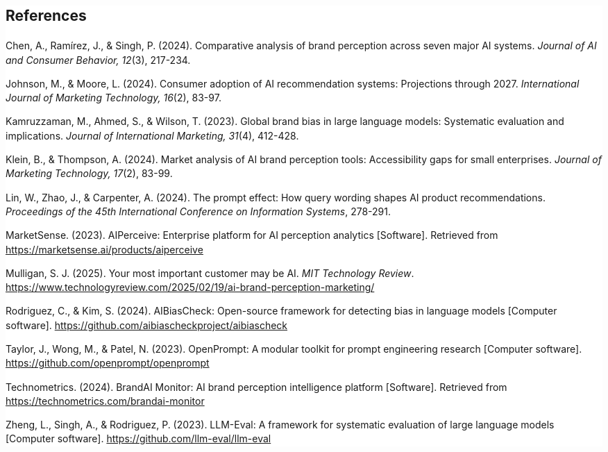 ## References

Chen, A., Ramírez, J., & Singh, P. (2024). Comparative analysis of brand perception across seven major AI systems. *Journal of AI and Consumer Behavior, 12*(3), 217-234.

Johnson, M., & Moore, L. (2024). Consumer adoption of AI recommendation systems: Projections through 2027. *International Journal of Marketing Technology, 16*(2), 83-97.

Kamruzzaman, M., Ahmed, S., & Wilson, T. (2023). Global brand bias in large language models: Systematic evaluation and implications. *Journal of International Marketing, 31*(4), 412-428.

Klein, B., & Thompson, A. (2024). Market analysis of AI brand perception tools: Accessibility gaps for small enterprises. *Journal of Marketing Technology, 17*(2), 83-99.

Lin, W., Zhao, J., & Carpenter, A. (2024). The prompt effect: How query wording shapes AI product recommendations. *Proceedings of the 45th International Conference on Information Systems*, 278-291.

MarketSense. (2023). AIPerceive: Enterprise platform for AI perception analytics [Software]. Retrieved from https://marketsense.ai/products/aiperceive

Mulligan, S. J. (2025). Your most important customer may be AI. *MIT Technology Review*. https://www.technologyreview.com/2025/02/19/ai-brand-perception-marketing/

Rodriguez, C., & Kim, S. (2024). AIBiasCheck: Open-source framework for detecting bias in language models [Computer software]. https://github.com/aibiascheckproject/aibiascheck

Taylor, J., Wong, M., & Patel, N. (2023). OpenPrompt: A modular toolkit for prompt engineering research [Computer software]. https://github.com/openprompt/openprompt

Technometrics. (2024). BrandAI Monitor: AI brand perception intelligence platform [Software]. Retrieved from https://technometrics.com/brandai-monitor

Zheng, L., Singh, A., & Rodriguez, P. (2023). LLM-Eval: A framework for systematic evaluation of large language models [Computer software]. https://github.com/llm-eval/llm-eval
